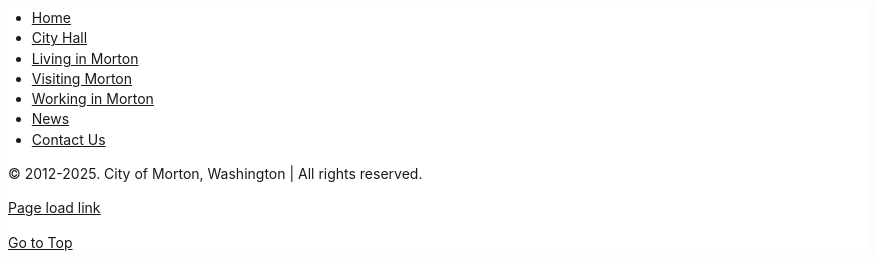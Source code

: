 - [Home](https://visitmorton.com)
- [City Hall](https://visitmorton.com/city-hall)
- [Living in Morton](https://visitmorton.com/living-in-morton)
- [Visiting Morton](https://visitmorton.com/visiting-morton)
- [Working in Morton](https://visitmorton.com/working-in-morton)
- [News](https://visitmorton.com/news)
- [Contact Us](https://visitmorton.com/contact-us)

© 2012-2025. City of Morton, Washington | All rights reserved.

[Page load link](https://visitmorton.com/city-hall)

[Go to Top](https://visitmorton.com/city-hall)